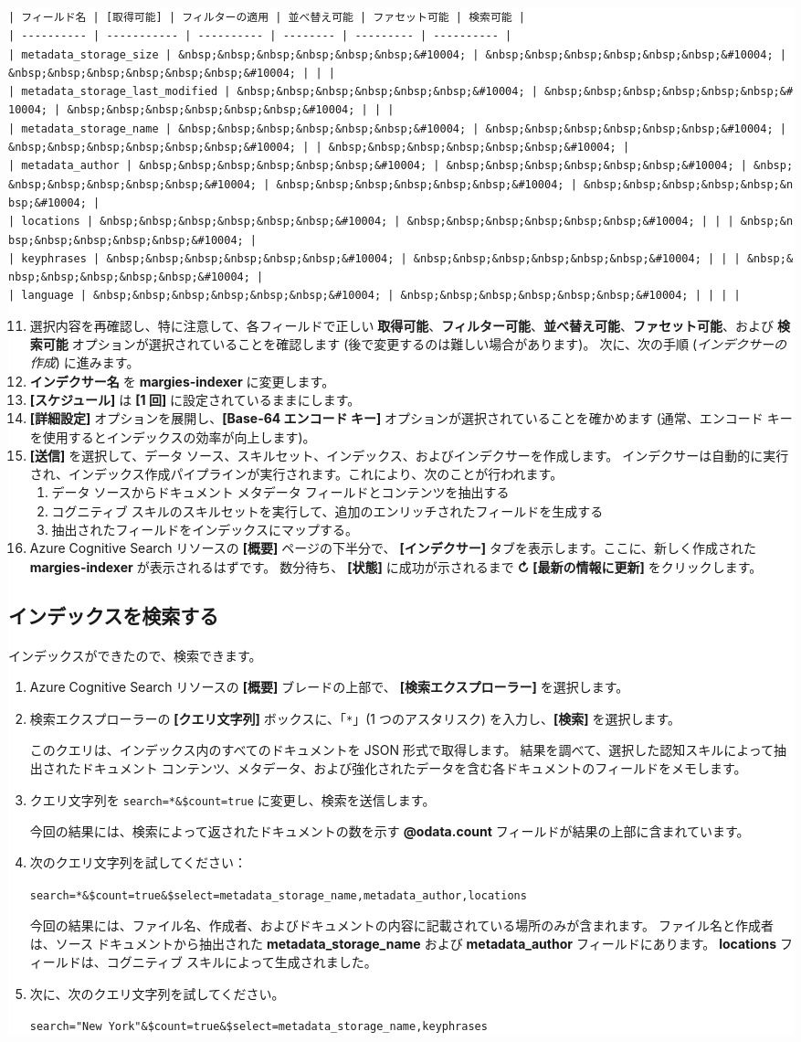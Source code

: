     | フィールド名 | [取得可能] | フィルターの適用 | 並べ替え可能 | ファセット可能 | 検索可能 |
    | ---------- | ----------- | ---------- | -------- | --------- | ---------- |
    | metadata_storage_size | &nbsp;&nbsp;&nbsp;&nbsp;&nbsp;&nbsp;&#10004; | &nbsp;&nbsp;&nbsp;&nbsp;&nbsp;&nbsp;&#10004; | &nbsp;&nbsp;&nbsp;&nbsp;&nbsp;&nbsp;&#10004; | | |
    | metadata_storage_last_modified | &nbsp;&nbsp;&nbsp;&nbsp;&nbsp;&nbsp;&#10004; | &nbsp;&nbsp;&nbsp;&nbsp;&nbsp;&nbsp;&#10004; | &nbsp;&nbsp;&nbsp;&nbsp;&nbsp;&nbsp;&#10004; | | |
    | metadata_storage_name | &nbsp;&nbsp;&nbsp;&nbsp;&nbsp;&nbsp;&#10004; | &nbsp;&nbsp;&nbsp;&nbsp;&nbsp;&nbsp;&#10004; | &nbsp;&nbsp;&nbsp;&nbsp;&nbsp;&nbsp;&#10004; | | &nbsp;&nbsp;&nbsp;&nbsp;&nbsp;&nbsp;&#10004; |
    | metadata_author | &nbsp;&nbsp;&nbsp;&nbsp;&nbsp;&nbsp;&#10004; | &nbsp;&nbsp;&nbsp;&nbsp;&nbsp;&nbsp;&#10004; | &nbsp;&nbsp;&nbsp;&nbsp;&nbsp;&nbsp;&#10004; | &nbsp;&nbsp;&nbsp;&nbsp;&nbsp;&nbsp;&#10004; | &nbsp;&nbsp;&nbsp;&nbsp;&nbsp;&nbsp;&#10004; |
    | locations | &nbsp;&nbsp;&nbsp;&nbsp;&nbsp;&nbsp;&#10004; | &nbsp;&nbsp;&nbsp;&nbsp;&nbsp;&nbsp;&#10004; | | | &nbsp;&nbsp;&nbsp;&nbsp;&nbsp;&nbsp;&#10004; |
    | keyphrases | &nbsp;&nbsp;&nbsp;&nbsp;&nbsp;&nbsp;&#10004; | &nbsp;&nbsp;&nbsp;&nbsp;&nbsp;&nbsp;&#10004; | | | &nbsp;&nbsp;&nbsp;&nbsp;&nbsp;&nbsp;&#10004; |
    | language | &nbsp;&nbsp;&nbsp;&nbsp;&nbsp;&nbsp;&#10004; | &nbsp;&nbsp;&nbsp;&nbsp;&nbsp;&nbsp;&#10004; | | | |

11. 選択内容を再確認し、特に注意して、各フィールドで正しい **取得可能**、**フィルター可能**、**並べ替え可能**、**ファセット可能**、および **検索可能** オプションが選択されていることを確認します (後で変更するのは難しい場合があります)。 次に、次の手順 (*インデクサーの作成*) に進みます。
12. **インデクサー名** を **margies-indexer** に変更します。
13. **[スケジュール]** は **[1 回]** に設定されているままにします。
14. **[詳細設定]** オプションを展開し、**[Base-64 エンコード キー]** オプションが選択されていることを確かめます (通常、エンコード キーを使用するとインデックスの効率が向上します)。
15. **[送信]** を選択して、データ ソース、スキルセット、インデックス、およびインデクサーを作成します。 インデクサーは自動的に実行され、インデックス作成パイプラインが実行されます。これにより、次のことが行われます。
    1. データ ソースからドキュメント メタデータ フィールドとコンテンツを抽出する
    2. コグニティブ スキルのスキルセットを実行して、追加のエンリッチされたフィールドを生成する
    3. 抽出されたフィールドをインデックスにマップする。
16. Azure Cognitive Search リソースの **[概要]** ページの下半分で、 **[インデクサー]** タブを表示します。ここに、新しく作成された **margies-indexer** が表示されるはずです。 数分待ち、 **[状態]** に成功が示されるまで **&orarr; [最新の情報に更新]** をクリックします。

## <a name="search-the-index"></a>インデックスを検索する

インデックスができたので、検索できます。

1. Azure Cognitive Search リソースの **[概要]** ブレードの上部で、 **[検索エクスプローラー]** を選択します。
2. 検索エクスプローラーの **[クエリ文字列]** ボックスに、「`*`」(1 つのアスタリスク) を入力し、**[検索]** を選択します。

    このクエリは、インデックス内のすべてのドキュメントを JSON 形式で取得します。 結果を調べて、選択した認知スキルによって抽出されたドキュメント コンテンツ、メタデータ、および強化されたデータを含む各ドキュメントのフィールドをメモします。

3. クエリ文字列を `search=*&$count=true` に変更し、検索を送信します。

    今回の結果には、検索によって返されたドキュメントの数を示す **@odata.count** フィールドが結果の上部に含まれています。

4. 次のクエリ文字列を試してください：

    ```
    search=*&$count=true&$select=metadata_storage_name,metadata_author,locations
    ```

    今回の結果には、ファイル名、作成者、およびドキュメントの内容に記載されている場所のみが含まれます。 ファイル名と作成者は、ソース ドキュメントから抽出された **metadata_storage_name** および **metadata_author** フィールドにあります。 **locations** フィールドは、コグニティブ スキルによって生成されました。

5. 次に、次のクエリ文字列を試してください。

    ```
    search="New York"&$count=true&$select=metadata_storage_name,keyphrases
    ```

